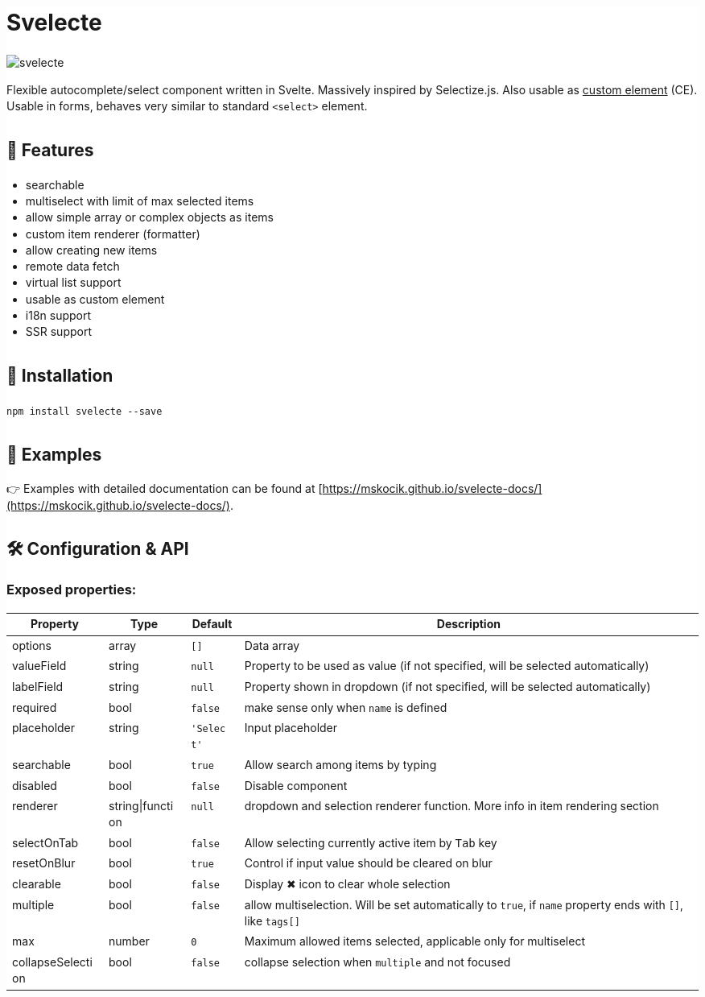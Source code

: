 # Svelecte

![svelecte](https://mskocik.github.io/svelecte-docs/static/svelecte.png)

Flexible autocomplete/select component written in Svelte. Massively inspired by Selectize.js. Also usable as [custom element](https://github.com/mskocik/svelecte-element) (CE). Usable in forms, behaves very similar to standard `<select>` element.

## 📃 Features

- searchable
- multiselect with limit of max selected items
- allow simple array or complex objects as items
- custom item renderer (formatter)
- allow creating new items
- remote data fetch
- virtual list support
- usable as custom element
- i18n support
- SSR support


## 🔧 Installation

```
npm install svelecte --save
```

## 👀 Examples

👉 Examples with detailed documentation can be found at [https://mskocik.github.io/svelecte-docs/](https://mskocik.github.io/svelecte-docs/).

## 🛠 Configuration & API

### Exposed properties:


Property          | Type             | Default    | Description
------------------|------------------|------------|------------
options           | array            | `[]`       | Data array
valueField        | string           | `null`     | Property to be used as value (if not specified, will be selected automatically)
labelField        | string           | `null`     | Property shown in dropdown (if not specified, will be selected automatically)
required          | bool             | `false`    | make sense only when `name` is defined
placeholder       | string           | `'Select'` | Input placeholder
searchable        | bool             | `true`     | Allow search among items by typing
disabled          | bool             | `false`    | Disable component
renderer          | string\|function | `null`     | dropdown and selection renderer function. More info in item rendering section
selectOnTab       | bool             | `false`    | Allow selecting currently active item by <kbd>Tab</kbd> key
resetOnBlur       | bool             | `true`     | Control if input value should be cleared on blur
clearable         | bool             | `false`    | Display ✖ icon to clear whole selection
multiple          | bool             | `false`    | allow multiselection. Will be set automatically to `true`, if `name` property ends with `[]`, like `tags[]`
max               | number           | `0`        | Maximum allowed items selected, applicable only for multiselect
collapseSelection | bool             | `false`    | collapse selection when `multiple` and not focused